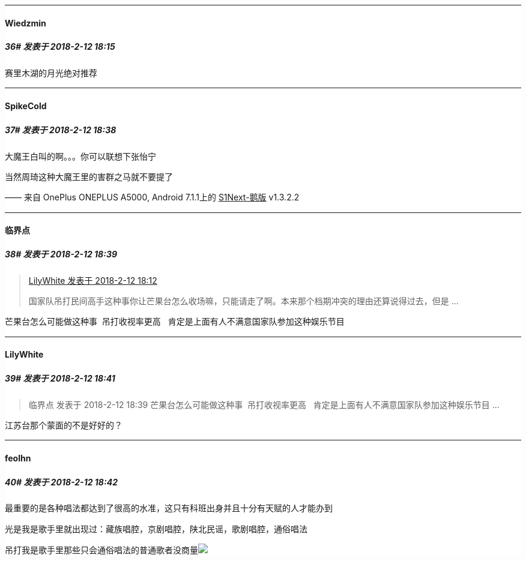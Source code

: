 
*****

####  Wiedzmin  
##### 36#       发表于 2018-2-12 18:15


赛里木湖的月光绝对推荐


*****

####  SpikeCold  
##### 37#       发表于 2018-2-12 18:38


大魔王白叫的啊。。。你可以联想下张怡宁

当然周琦这种大魔王里的害群之马就不要提了

—— 来自 OnePlus ONEPLUS A5000, Android 7.1.1上的 [S1Next-鹅版](https://github.com/ykrank/S1-Next/releases) v1.3.2.2


*****

####  临界点  
##### 38#       发表于 2018-2-12 18:39


<blockquote><a href="httphttps://bbs.saraba1st.com/2b/forum.php?mod=redirect&amp;goto=findpost&amp;pid=38541348&amp;ptid=1581645" target="_blank">LilyWhite 发表于 2018-2-12 18:12</a>

国家队吊打民间高手这种事你让芒果台怎么收场嘛，只能请走了啊。本来那个档期冲突的理由还算说得过去，但是 ...</blockquote>
芒果台怎么可能做这种事  吊打收视率更高   肯定是上面有人不满意国家队参加这种娱乐节目


*****

####  LilyWhite  
##### 39#       发表于 2018-2-12 18:41


<blockquote>临界点 发表于 2018-2-12 18:39
芒果台怎么可能做这种事  吊打收视率更高   肯定是上面有人不满意国家队参加这种娱乐节目 ...</blockquote>
江苏台那个蒙面的不是好好的？


*****

####  feolhn  
##### 40#       发表于 2018-2-12 18:42


最重要的是各种唱法都达到了很高的水准，这只有科班出身并且十分有天赋的人才能办到

光是我是歌手里就出现过：藏族唱腔，京剧唱腔，陕北民谣，歌剧唱腔，通俗唱法

吊打我是歌手里那些只会通俗唱法的普通歌者没商量<img src="https://static.saraba1st.com/image/smiley/face2017/048.png" referrerpolicy="no-referrer">
